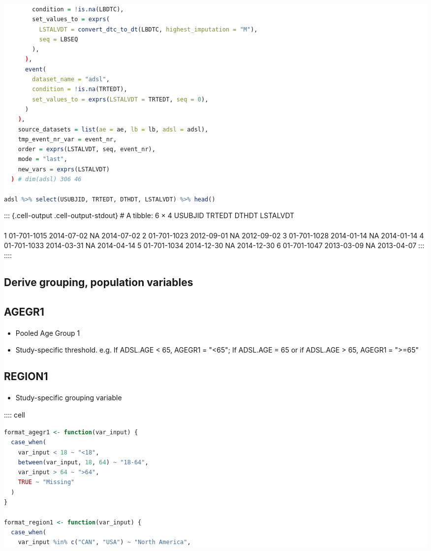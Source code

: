 ``` {.r .cell-code}
        condition = !is.na(LBDTC),
        set_values_to = exprs(
          LSTALVDT = convert_dtc_to_dt(LBDTC, highest_imputation = "M"),
          seq = LBSEQ
        ),
      ),
      event(
        dataset_name = "adsl",
        condition = !is.na(TRTEDT),
        set_values_to = exprs(LSTALVDT = TRTEDT, seq = 0),
      )
    ),
    source_datasets = list(ae = ae, lb = lb, adsl = adsl),
    tmp_event_nr_var = event_nr,
    order = exprs(LSTALVDT, seq, event_nr),
    mode = "last",
    new_vars = exprs(LSTALVDT)
  ) # dim(adsl) 306 46

adsl %>% select(USUBJID, TRTEDT, DTHDT, LSTALVDT) %>% head()
```

::: {.cell-output .cell-output-stdout}
    # A tibble: 6 × 4
      USUBJID     TRTEDT     DTHDT  LSTALVDT  
      <chr>       <date>     <date> <date>    
    1 01-701-1015 2014-07-02 NA     2014-07-02
    2 01-701-1023 2012-09-01 NA     2012-09-02
    3 01-701-1028 2014-01-14 NA     2014-01-14
    4 01-701-1033 2014-03-31 NA     2014-04-14
    5 01-701-1034 2014-12-30 NA     2014-12-30
    6 01-701-1047 2013-03-09 NA     2013-04-07
:::
::::

## Derive grouping, population variables

## AGEGR1

-   Pooled Age Group 1

-   Study-specific threshold. e.g. If ADSL.AGE \< 65, AGEGR1 = "\<65";
    If ADSL.AGE = 65 or if ADSL.AGE \> 65, AGEGR1 = "\>=65"

## REGION1

-   Study-specific grouping variable

:::: cell
``` {.r .cell-code}
format_agegr1 <- function(var_input) {
  case_when(
    var_input < 18 ~ "<18",
    between(var_input, 18, 64) ~ "18-64",
    var_input > 64 ~ ">64",
    TRUE ~ "Missing"
  )
}

format_region1 <- function(var_input) {
  case_when(
    var_input %in% c("CAN", "USA") ~ "North America",
```